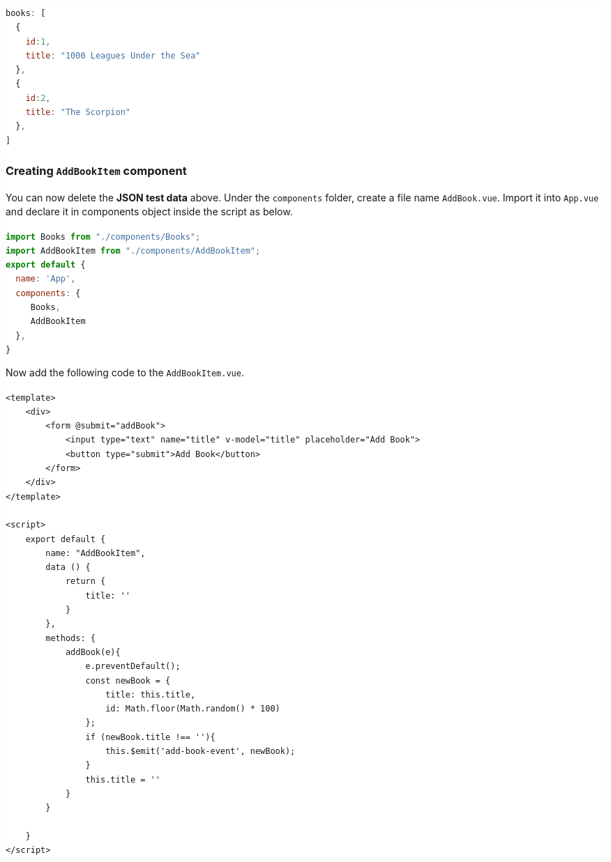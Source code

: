 ```javascript
books: [
  {
    id:1,
    title: "1000 Leagues Under the Sea"
  },
  {
    id:2,
    title: "The Scorpion"
  },
]
```
### Creating `AddBookItem` component
You can now delete the **JSON test data** above. Under the `components` folder, create a file name `AddBook.vue`. Import it into `App.vue` and declare it in components object inside the script as below.
```javascript
import Books from "./components/Books";
import AddBookItem from "./components/AddBookItem";
export default {
  name: 'App',
  components: {
     Books,
     AddBookItem
  },
}
```
Now add the following code to the `AddBookItem.vue`.
```vue
<template>
    <div>
        <form @submit="addBook">
            <input type="text" name="title" v-model="title" placeholder="Add Book">
            <button type="submit">Add Book</button>
        </form>
    </div>
</template>

<script>
    export default {
        name: "AddBookItem",
        data () {
            return {
                title: ''
            }
        },
        methods: {
            addBook(e){
                e.preventDefault();
                const newBook = {
                    title: this.title,
                    id: Math.floor(Math.random() * 100)
                };
                if (newBook.title !== ''){
                    this.$emit('add-book-event', newBook);
                }
                this.title = ''
            }
        }

    }
</script>
```
